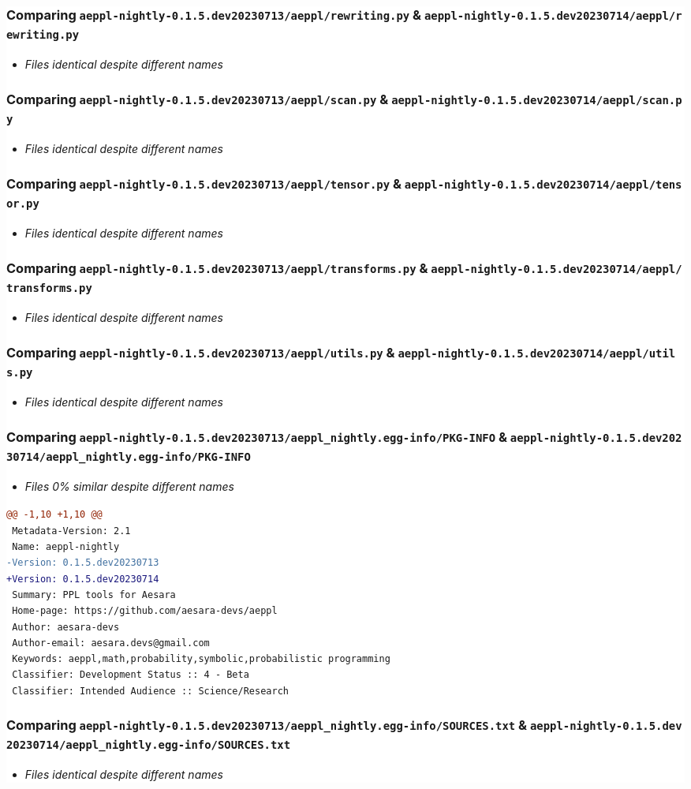 ### Comparing `aeppl-nightly-0.1.5.dev20230713/aeppl/rewriting.py` & `aeppl-nightly-0.1.5.dev20230714/aeppl/rewriting.py`

 * *Files identical despite different names*

### Comparing `aeppl-nightly-0.1.5.dev20230713/aeppl/scan.py` & `aeppl-nightly-0.1.5.dev20230714/aeppl/scan.py`

 * *Files identical despite different names*

### Comparing `aeppl-nightly-0.1.5.dev20230713/aeppl/tensor.py` & `aeppl-nightly-0.1.5.dev20230714/aeppl/tensor.py`

 * *Files identical despite different names*

### Comparing `aeppl-nightly-0.1.5.dev20230713/aeppl/transforms.py` & `aeppl-nightly-0.1.5.dev20230714/aeppl/transforms.py`

 * *Files identical despite different names*

### Comparing `aeppl-nightly-0.1.5.dev20230713/aeppl/utils.py` & `aeppl-nightly-0.1.5.dev20230714/aeppl/utils.py`

 * *Files identical despite different names*

### Comparing `aeppl-nightly-0.1.5.dev20230713/aeppl_nightly.egg-info/PKG-INFO` & `aeppl-nightly-0.1.5.dev20230714/aeppl_nightly.egg-info/PKG-INFO`

 * *Files 0% similar despite different names*

```diff
@@ -1,10 +1,10 @@
 Metadata-Version: 2.1
 Name: aeppl-nightly
-Version: 0.1.5.dev20230713
+Version: 0.1.5.dev20230714
 Summary: PPL tools for Aesara
 Home-page: https://github.com/aesara-devs/aeppl
 Author: aesara-devs
 Author-email: aesara.devs@gmail.com
 Keywords: aeppl,math,probability,symbolic,probabilistic programming
 Classifier: Development Status :: 4 - Beta
 Classifier: Intended Audience :: Science/Research
```

### Comparing `aeppl-nightly-0.1.5.dev20230713/aeppl_nightly.egg-info/SOURCES.txt` & `aeppl-nightly-0.1.5.dev20230714/aeppl_nightly.egg-info/SOURCES.txt`

 * *Files identical despite different names*
